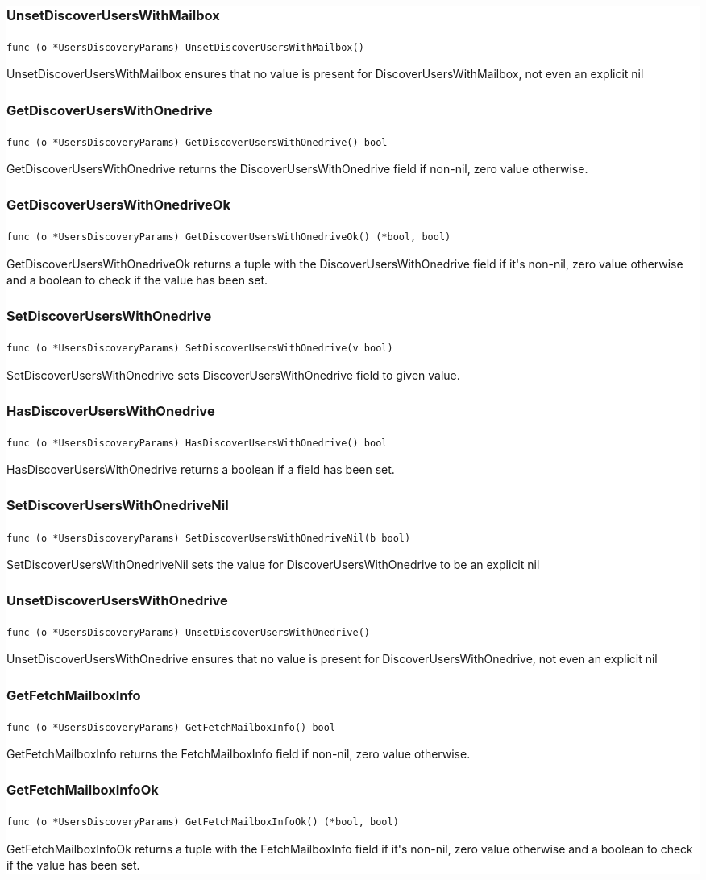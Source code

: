 ### UnsetDiscoverUsersWithMailbox
`func (o *UsersDiscoveryParams) UnsetDiscoverUsersWithMailbox()`

UnsetDiscoverUsersWithMailbox ensures that no value is present for DiscoverUsersWithMailbox, not even an explicit nil
### GetDiscoverUsersWithOnedrive

`func (o *UsersDiscoveryParams) GetDiscoverUsersWithOnedrive() bool`

GetDiscoverUsersWithOnedrive returns the DiscoverUsersWithOnedrive field if non-nil, zero value otherwise.

### GetDiscoverUsersWithOnedriveOk

`func (o *UsersDiscoveryParams) GetDiscoverUsersWithOnedriveOk() (*bool, bool)`

GetDiscoverUsersWithOnedriveOk returns a tuple with the DiscoverUsersWithOnedrive field if it's non-nil, zero value otherwise
and a boolean to check if the value has been set.

### SetDiscoverUsersWithOnedrive

`func (o *UsersDiscoveryParams) SetDiscoverUsersWithOnedrive(v bool)`

SetDiscoverUsersWithOnedrive sets DiscoverUsersWithOnedrive field to given value.

### HasDiscoverUsersWithOnedrive

`func (o *UsersDiscoveryParams) HasDiscoverUsersWithOnedrive() bool`

HasDiscoverUsersWithOnedrive returns a boolean if a field has been set.

### SetDiscoverUsersWithOnedriveNil

`func (o *UsersDiscoveryParams) SetDiscoverUsersWithOnedriveNil(b bool)`

 SetDiscoverUsersWithOnedriveNil sets the value for DiscoverUsersWithOnedrive to be an explicit nil

### UnsetDiscoverUsersWithOnedrive
`func (o *UsersDiscoveryParams) UnsetDiscoverUsersWithOnedrive()`

UnsetDiscoverUsersWithOnedrive ensures that no value is present for DiscoverUsersWithOnedrive, not even an explicit nil
### GetFetchMailboxInfo

`func (o *UsersDiscoveryParams) GetFetchMailboxInfo() bool`

GetFetchMailboxInfo returns the FetchMailboxInfo field if non-nil, zero value otherwise.

### GetFetchMailboxInfoOk

`func (o *UsersDiscoveryParams) GetFetchMailboxInfoOk() (*bool, bool)`

GetFetchMailboxInfoOk returns a tuple with the FetchMailboxInfo field if it's non-nil, zero value otherwise
and a boolean to check if the value has been set.

